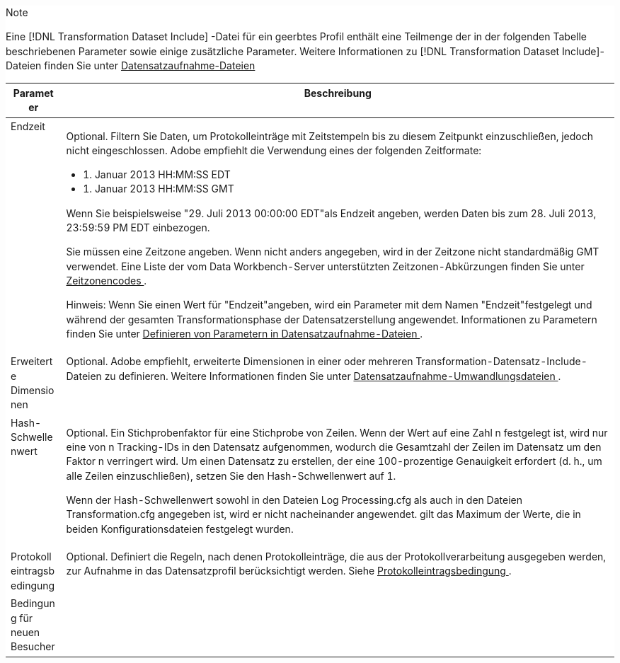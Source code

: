    >[!NOTE]
   >
   >Eine [!DNL Transformation Dataset Include] -Datei für ein geerbtes Profil enthält eine Teilmenge der in der folgenden Tabelle beschriebenen Parameter sowie einige zusätzliche Parameter. Weitere Informationen zu [!DNL Transformation Dataset Include]-Dateien finden Sie unter [Datensatzaufnahme-Dateien](../../../home/c-dataset-const-proc/c-dataset-inc-files/c-abt-dataset-inc-files.md)

   <table id="table_5E184F67CCEC4421B2BBD4261711A6FE"> 
   <thead> 
   <tr> 
      <th colname="col1" class="entry"> Parameter </th> 
      <th colname="col2" class="entry"> Beschreibung </th> 
   </tr> 
   </thead>
   <tbody> 
   <tr> 
      <td colname="col1"> Endzeit </td> 
      <td colname="col2"> <p>Optional. Filtern Sie Daten, um Protokolleinträge mit Zeitstempeln bis zu diesem Zeitpunkt einzuschließen, jedoch nicht eingeschlossen. Adobe empfiehlt die Verwendung eines der folgenden Zeitformate: 
      <ul id="ul_1EC55DA4936946C98E447E1476E8280F"> 
       <li id="li_F2D862833F4B451C965E1ED6C05DCE1B"> 1. Januar 2013 HH:MM:SS EDT </li> 
       <li id="li_EB7FFEB2E2C24EAFB8E4B14F2479DA3D"> 1. Januar 2013 HH:MM:SS GMT </li> 
      </ul> </p> <p> Wenn Sie beispielsweise "29. Juli 2013 00:00:00 EDT"als Endzeit angeben, werden Daten bis zum 28. Juli 2013, 23:59:59 PM EDT einbezogen. </p> <p> Sie müssen eine Zeitzone angeben. Wenn nicht anders angegeben, wird in der Zeitzone nicht standardmäßig GMT verwendet. Eine Liste der vom Data Workbench-Server unterstützten Zeitzonen-Abkürzungen finden Sie unter <a href="../../../home/c-dataset-const-proc/c-time-zone.md#concept-9b540ec3e770490d94e9d5a985765477"> Zeitzonencodes </a>. </p> <p> <p>Hinweis:  Wenn Sie einen Wert für "Endzeit"angeben, wird ein Parameter mit dem Namen "Endzeit"festgelegt und während der gesamten Transformationsphase der Datensatzerstellung angewendet. Informationen zu Parametern finden Sie unter <a href="../../../home/c-dataset-const-proc/c-dataset-inc-files/c-def-param-dataset-inc-files/c-def-param-dataset-inc-files.md#concept-5ad06acc8dc44bf2a99643fafdd56b50"> Definieren von Parametern in Datensatzaufnahme-Dateien </a>. </p> </p> </td> 
   </tr> 
   <tr> 
      <td colname="col1"> Erweiterte Dimensionen </td> 
      <td colname="col2"> Optional. Adobe empfiehlt, erweiterte Dimensionen in einer oder mehreren <span class="wintitle"> Transformation-Datensatz-Include-Dateien </span> zu definieren. Weitere Informationen finden Sie unter <a href="../../../home/c-dataset-const-proc/c-dataset-inc-files/c-types-dataset-inc-files/c-trans-dataset-inc-files.md#concept-c64aa78ed9ce40b8a0f4932c82ff5ace"> Datensatzaufnahme-Umwandlungsdateien </a>. </td> 
   </tr> 
   <tr> 
      <td colname="col1"> Hash-Schwellenwert </td> 
      <td colname="col2"> <p>Optional. Ein Stichprobenfaktor für eine Stichprobe von Zeilen. Wenn der Wert auf eine Zahl n festgelegt ist, wird nur eine von n Tracking-IDs in den Datensatz aufgenommen, wodurch die Gesamtzahl der Zeilen im Datensatz um den Faktor n verringert wird. Um einen Datensatz zu erstellen, der eine 100-prozentige Genauigkeit erfordert (d. h., um alle Zeilen einzuschließen), setzen Sie den Hash-Schwellenwert auf 1. </p> <p> Wenn der Hash-Schwellenwert sowohl in den Dateien <span class="filepath"> Log Processing.cfg </span> als auch in den Dateien <span class="filepath"> Transformation.cfg </span> angegeben ist, wird er nicht nacheinander angewendet. gilt das Maximum der Werte, die in beiden Konfigurationsdateien festgelegt wurden. </p> </td> 
   </tr> 
   <tr> 
      <td colname="col1"> Protokolleintragsbedingung </td> 
      <td colname="col2"> Optional. Definiert die Regeln, nach denen Protokolleinträge, die aus der Protokollverarbeitung ausgegeben werden, zur Aufnahme in das Datensatzprofil berücksichtigt werden. Siehe <a href="../../../home/c-dataset-const-proc/c-log-proc-config-file/c-info-log-proc-param.md#concept-ecaff95cee4e40bc90f81e099c5fc934"> Protokolleintragsbedingung </a>. </td> 
   </tr> 
   <tr> 
      <td colname="col1"> Bedingung für neuen Besucher </td> 